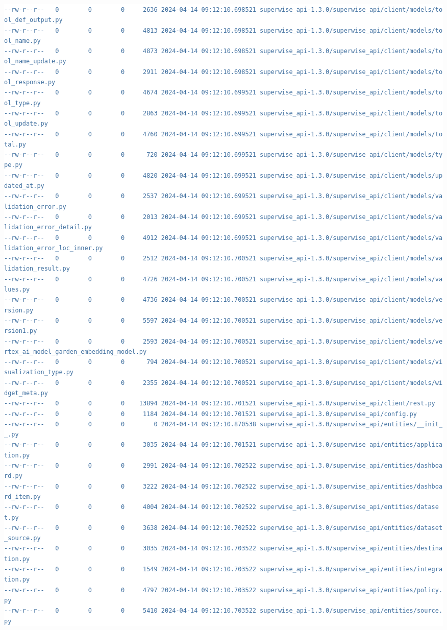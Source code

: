 ```diff
--rw-r--r--   0        0        0     2636 2024-04-14 09:12:10.698521 superwise_api-1.3.0/superwise_api/client/models/tool_def_output.py
--rw-r--r--   0        0        0     4813 2024-04-14 09:12:10.698521 superwise_api-1.3.0/superwise_api/client/models/tool_name.py
--rw-r--r--   0        0        0     4873 2024-04-14 09:12:10.698521 superwise_api-1.3.0/superwise_api/client/models/tool_name_update.py
--rw-r--r--   0        0        0     2911 2024-04-14 09:12:10.698521 superwise_api-1.3.0/superwise_api/client/models/tool_response.py
--rw-r--r--   0        0        0     4674 2024-04-14 09:12:10.699521 superwise_api-1.3.0/superwise_api/client/models/tool_type.py
--rw-r--r--   0        0        0     2863 2024-04-14 09:12:10.699521 superwise_api-1.3.0/superwise_api/client/models/tool_update.py
--rw-r--r--   0        0        0     4760 2024-04-14 09:12:10.699521 superwise_api-1.3.0/superwise_api/client/models/total.py
--rw-r--r--   0        0        0      720 2024-04-14 09:12:10.699521 superwise_api-1.3.0/superwise_api/client/models/type.py
--rw-r--r--   0        0        0     4820 2024-04-14 09:12:10.699521 superwise_api-1.3.0/superwise_api/client/models/updated_at.py
--rw-r--r--   0        0        0     2537 2024-04-14 09:12:10.699521 superwise_api-1.3.0/superwise_api/client/models/validation_error.py
--rw-r--r--   0        0        0     2013 2024-04-14 09:12:10.699521 superwise_api-1.3.0/superwise_api/client/models/validation_error_detail.py
--rw-r--r--   0        0        0     4912 2024-04-14 09:12:10.699521 superwise_api-1.3.0/superwise_api/client/models/validation_error_loc_inner.py
--rw-r--r--   0        0        0     2512 2024-04-14 09:12:10.700521 superwise_api-1.3.0/superwise_api/client/models/validation_result.py
--rw-r--r--   0        0        0     4726 2024-04-14 09:12:10.700521 superwise_api-1.3.0/superwise_api/client/models/values.py
--rw-r--r--   0        0        0     4736 2024-04-14 09:12:10.700521 superwise_api-1.3.0/superwise_api/client/models/version.py
--rw-r--r--   0        0        0     5597 2024-04-14 09:12:10.700521 superwise_api-1.3.0/superwise_api/client/models/version1.py
--rw-r--r--   0        0        0     2593 2024-04-14 09:12:10.700521 superwise_api-1.3.0/superwise_api/client/models/vertex_ai_model_garden_embedding_model.py
--rw-r--r--   0        0        0      794 2024-04-14 09:12:10.700521 superwise_api-1.3.0/superwise_api/client/models/visualization_type.py
--rw-r--r--   0        0        0     2355 2024-04-14 09:12:10.700521 superwise_api-1.3.0/superwise_api/client/models/widget_meta.py
--rw-r--r--   0        0        0    13894 2024-04-14 09:12:10.701521 superwise_api-1.3.0/superwise_api/client/rest.py
--rw-r--r--   0        0        0     1184 2024-04-14 09:12:10.701521 superwise_api-1.3.0/superwise_api/config.py
--rw-r--r--   0        0        0        0 2024-04-14 09:12:10.870538 superwise_api-1.3.0/superwise_api/entities/__init__.py
--rw-r--r--   0        0        0     3035 2024-04-14 09:12:10.701521 superwise_api-1.3.0/superwise_api/entities/application.py
--rw-r--r--   0        0        0     2991 2024-04-14 09:12:10.702522 superwise_api-1.3.0/superwise_api/entities/dashboard.py
--rw-r--r--   0        0        0     3222 2024-04-14 09:12:10.702522 superwise_api-1.3.0/superwise_api/entities/dashboard_item.py
--rw-r--r--   0        0        0     4004 2024-04-14 09:12:10.702522 superwise_api-1.3.0/superwise_api/entities/dataset.py
--rw-r--r--   0        0        0     3638 2024-04-14 09:12:10.702522 superwise_api-1.3.0/superwise_api/entities/dataset_source.py
--rw-r--r--   0        0        0     3035 2024-04-14 09:12:10.703522 superwise_api-1.3.0/superwise_api/entities/destination.py
--rw-r--r--   0        0        0     1549 2024-04-14 09:12:10.703522 superwise_api-1.3.0/superwise_api/entities/integration.py
--rw-r--r--   0        0        0     4797 2024-04-14 09:12:10.703522 superwise_api-1.3.0/superwise_api/entities/policy.py
--rw-r--r--   0        0        0     5410 2024-04-14 09:12:10.703522 superwise_api-1.3.0/superwise_api/entities/source.py
```